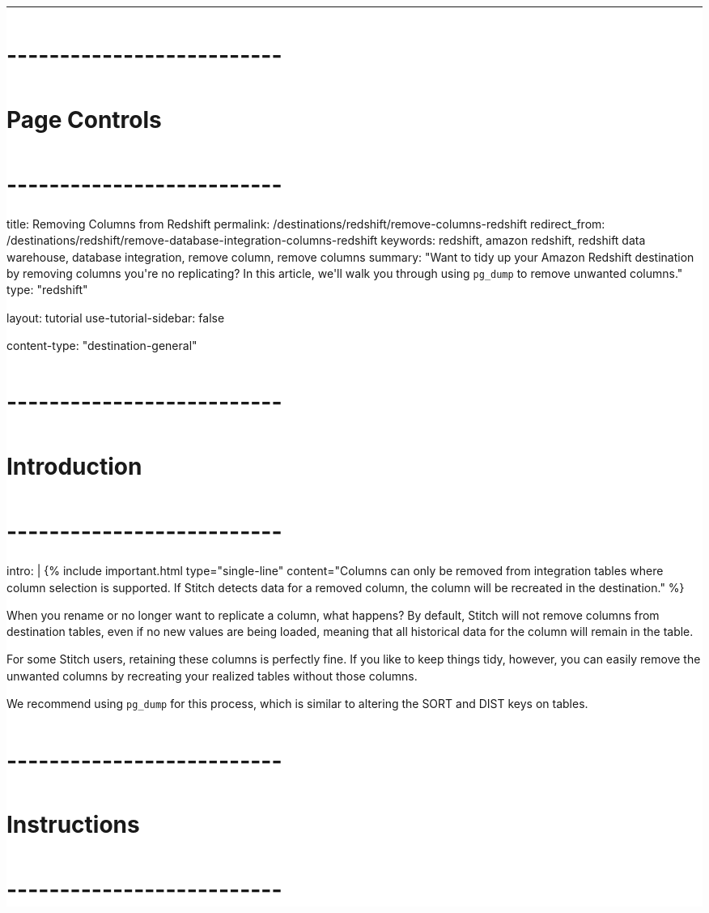 
---
# -------------------------- #
#        Page Controls       #
# -------------------------- #

title: Removing Columns from Redshift
permalink: /destinations/redshift/remove-columns-redshift
redirect_from: /destinations/redshift/remove-database-integration-columns-redshift
keywords: redshift, amazon redshift, redshift data warehouse, database integration, remove column, remove columns
summary: "Want to tidy up your Amazon Redshift destination by removing columns you're no replicating? In this article, we'll walk you through using `pg_dump` to remove unwanted columns."
type: "redshift"

layout: tutorial
use-tutorial-sidebar: false

content-type: "destination-general"

# -------------------------- #
#        Introduction        #
# -------------------------- #

intro: |
  {% include important.html type="single-line" content="Columns can only be removed from integration tables where column selection is supported. If Stitch detects data for a removed column, the column will be recreated in the destination." %}

  When you rename or no longer want to replicate a column, what happens? By default, Stitch will not remove columns from destination tables, even if no new values are being loaded, meaning that all historical data for the column will remain in the table.

  For some Stitch users, retaining these columns is perfectly fine. If you like to keep things tidy, however, you can easily remove the unwanted columns by recreating your realized tables without those columns.

  We recommend using `pg_dump` for this process, which is similar to altering the SORT and DIST keys on tables.


# -------------------------- #
#         Instructions       #
# -------------------------- #
